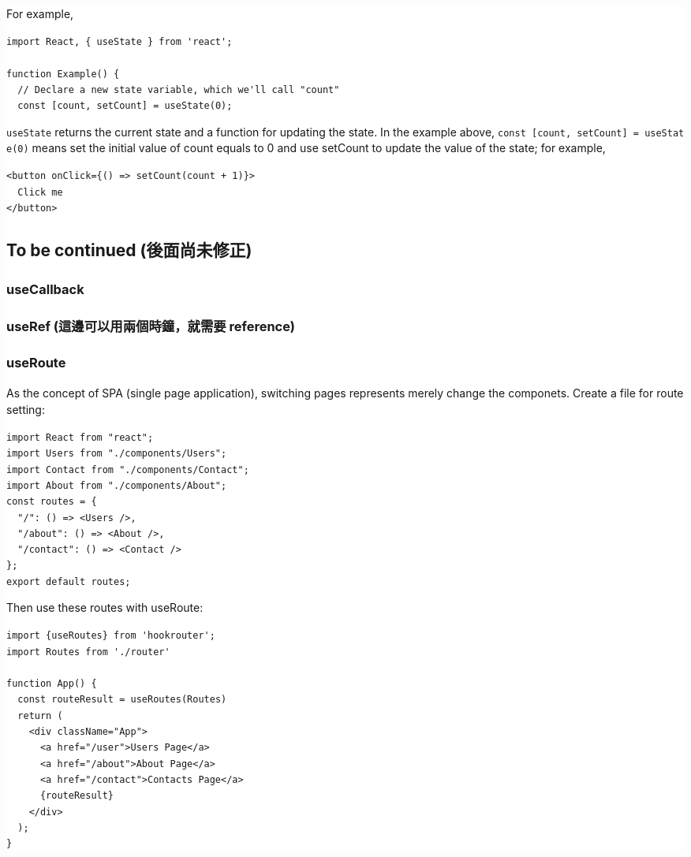 For example,
```
import React, { useState } from 'react';

function Example() {
  // Declare a new state variable, which we'll call "count"
  const [count, setCount] = useState(0);
```
`useState` returns the current state and a function for updating the state. In the example above, `const [count, setCount] = useState(0)` means set the initial value of count equals to 0 and use setCount to update the value of the state; for example,
```
<button onClick={() => setCount(count + 1)}>
  Click me
</button>
```

## To be continued (後面尚未修正)

### useCallback

### useRef (這邊可以用兩個時鐘，就需要 reference)




### useRoute
As the concept of SPA (single page application), switching pages represents merely change the componets. Create a file for route setting:
```
import React from "react";
import Users from "./components/Users";
import Contact from "./components/Contact";
import About from "./components/About";
const routes = {
  "/": () => <Users />,
  "/about": () => <About />,
  "/contact": () => <Contact />
};
export default routes;
```
Then use these routes with useRoute:
```
import {useRoutes} from 'hookrouter';
import Routes from './router'

function App() {
  const routeResult = useRoutes(Routes)
  return (
    <div className="App">
      <a href="/user">Users Page</a>
      <a href="/about">About Page</a>
      <a href="/contact">Contacts Page</a>
      {routeResult}
    </div>
  );
}
```

